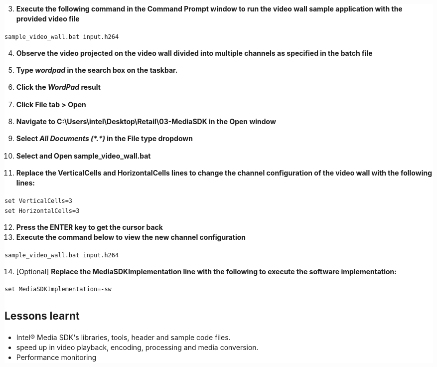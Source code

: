 3. **Execute the following command in the Command Prompt window to run the video wall sample application with the provided video file**
```
sample_video_wall.bat input.h264
```

4. **Observe the video projected on the video wall divided into multiple channels as specified in the batch file**

5. **Type *wordpad* in the search box on the taskbar.**
6. **Click the *WordPad* result**
7. **Click File tab > Open**
8. **Navigate to C:\Users\intel\Desktop\Retail\03-MediaSDK in the Open window**
9. **Select *All Documents (\*.\*)* in the File type dropdown**
10. **Select and Open sample_video_wall.bat**
11. **Replace the VerticalCells and HorizontalCells lines to change the channel configuration of the video wall with the following lines:**
```
set VerticalCells=3
set HorizontalCells=3
```
12. **Press the ENTER key to get the cursor back**
13. **Execute the command below to view the new channel configuration**
```
sample_video_wall.bat input.h264
```

14. [Optional] **Replace the MediaSDKImplementation line with the following to execute the software implementation:**
```
set MediaSDKImplementation=-sw
```

## Lessons learnt
*   Intel® Media SDK's libraries, tools, header and sample code files.
*   speed up in video playback, encoding, processing and media conversion.
*   Performance monitoring

